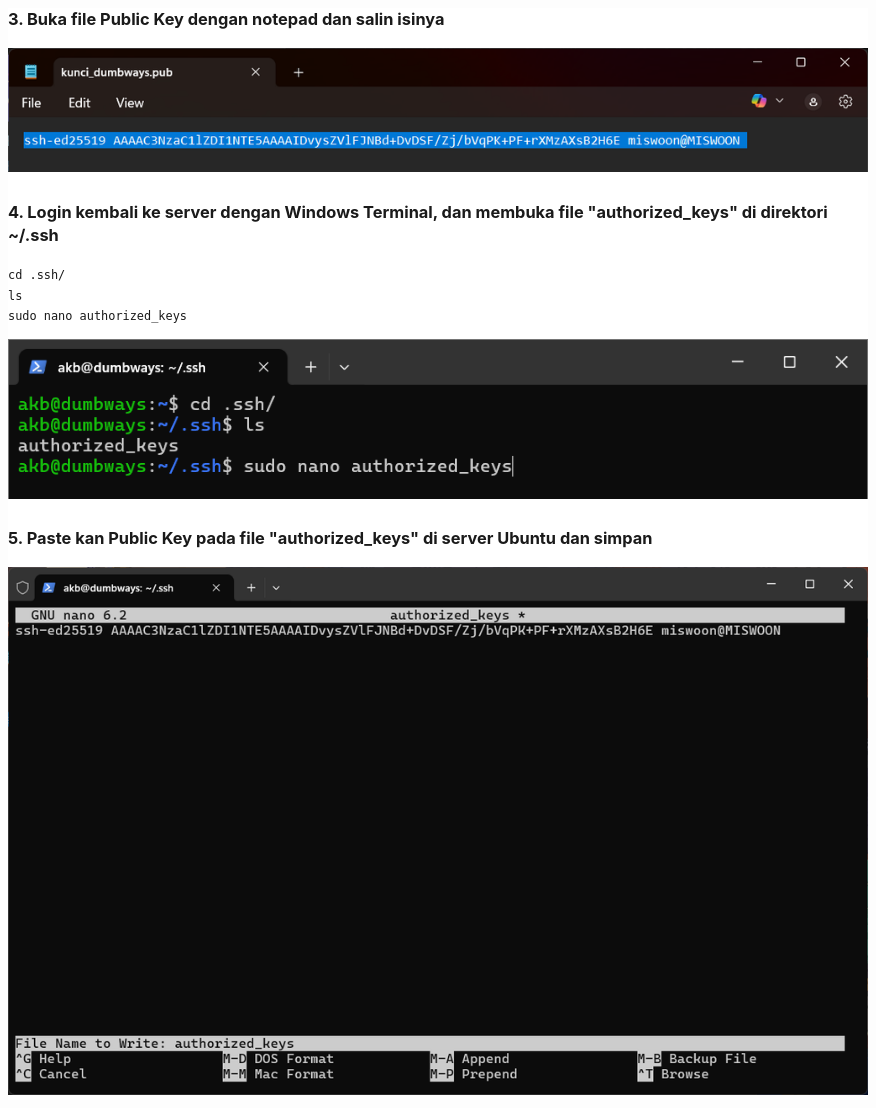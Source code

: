### 3. Buka file Public Key dengan notepad dan salin isinya
![Menyalin isi Public Key](assets/images/7.png)

### 4. Login kembali ke server dengan Windows Terminal, dan membuka file "authorized_keys" di direktori ~/.ssh
```
cd .ssh/
ls
sudo nano authorized_keys
```
![Buka authorized keys](assets/images/8.png)

### 5. Paste kan Public Key pada file "authorized_keys" di server Ubuntu dan simpan
![Buka authorized keys](assets/images/9.png)
